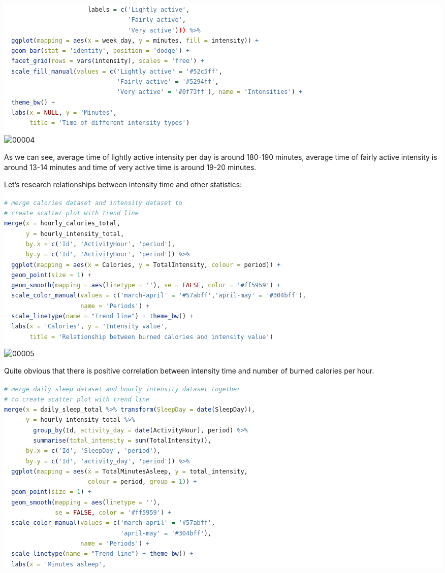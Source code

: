 ``` r
                       labels = c('Lightly active',
                                  'Fairly active',
                                  'Very active'))) %>%
  ggplot(mapping = aes(x = week_day, y = minutes, fill = intensity)) + 
  geom_bar(stat = 'identity', position = 'dodge') + 
  facet_grid(rows = vars(intensity), scales = 'free') + 
  scale_fill_manual(values = c('Lightly active' = '#52c5ff',
                               'Fairly active' = '#5294ff',
                               'Very active' = '#0f73ff'), name = 'Intensities') + 
  theme_bw() + 
  labs(x = NULL, y = 'Minutes',
       title = 'Time of different intensity types')
```

![00004](https://github.com/user-attachments/assets/c6ce6845-0cd3-40b3-b9cd-5da90978e116)

As we can see, average time of lightly active intensity per day is
around 180-190 minutes, average time of fairly active intensity is
around 13-14 minutes and time of very active time is around 19-20
minutes.

Let’s research relationships between intensity time and other
statistics:

``` r
# merge calories dataset and intensity dataset to
# create scatter plot with trend line
merge(x = hourly_calories_total, 
      y = hourly_intensity_total, 
      by.x = c('Id', 'ActivityHour', 'period'),
      by.y = c('Id', 'ActivityHour', 'period')) %>%
  ggplot(mapping = aes(x = Calories, y = TotalIntensity, colour = period)) +
  geom_point(size = 1) + 
  geom_smooth(mapping = aes(linetype = ''), se = FALSE, color = '#ff5959') +
  scale_color_manual(values = c('march-april' = '#57abff','april-may' = '#304bff'),
                     name = 'Periods') + 
  scale_linetype(name = "Trend line") + theme_bw() +
  labs(x = 'Calories', y = 'Intensity value',
       title = 'Relationship between burned calories and intensity value')
```

![00005](https://github.com/user-attachments/assets/44a35927-0a15-468e-9914-447f108b4662)

Quite obvious that there is positive correlation between intensity time
and number of burned calories per hour.

``` r
# merge daily sleep dataset and hourly intensity dataset together
# to create scatter plot with trend line
merge(x = daily_sleep_total %>% transform(SleepDay = date(SleepDay)),
      y = hourly_intensity_total %>% 
        group_by(Id, activity_day = date(ActivityHour), period) %>%
        summarise(total_intensity = sum(TotalIntensity)),
      by.x = c('Id', 'SleepDay', 'period'),
      by.y = c('Id', 'activity_day', 'period')) %>%
  ggplot(mapping = aes(x = TotalMinutesAsleep, y = total_intensity, 
                       colour = period, group = 1)) +
  geom_point(size = 1) +
  geom_smooth(mapping = aes(linetype = ''), 
              se = FALSE, color = '#ff5959') +
  scale_color_manual(values = c('march-april' = '#57abff', 
                                'april-may' = '#304bff'), 
                     name = 'Periods') + 
  scale_linetype(name = "Trend line") + theme_bw() +
  labs(x = 'Minutes asleep',
```
